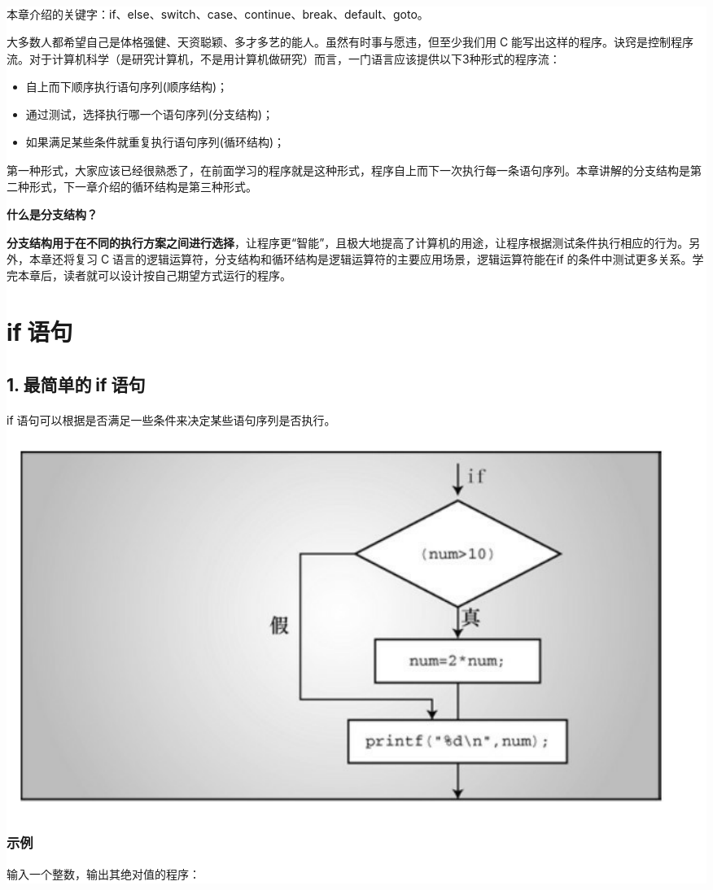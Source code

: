 本章介绍的关键字：if、else、switch、case、continue、break、default、goto。

大多数人都希望自己是体格强健、天资聪颖、多才多艺的能人。虽然有时事与愿违，但至少我们用 C 能写出这样的程序。诀窍是控制程序流。对于计算机科学（是研究计算机，不是用计算机做研究）而言，一门语言应该提供以下3种形式的程序流：

- 自上而下顺序执行语句序列(顺序结构)； 
- 通过测试，选择执行哪一个语句序列(分支结构)；

- 如果满足某些条件就重复执行语句序列(循环结构)；



第一种形式，大家应该已经很熟悉了，在前面学习的程序就是这种形式，程序自上而下一次执行每一条语句序列。本章讲解的分支结构是第二种形式，下一章介绍的循环结构是第三种形式。

**什么是分支结构？**

**分支结构用于在不同的执行方案之间进行选择**，让程序更“智能”，且极大地提高了计算机的用途，让程序根据测试条件执行相应的行为。另外，本章还将复习 C 语言的逻辑运算符，分支结构和循环结构是逻辑运算符的主要应用场景，逻辑运算符能在if 的条件中测试更多关系。学完本章后，读者就可以设计按自己期望方式运行的程序。

# if 语句

## 1. 最简单的 if 语句

if 语句可以根据是否满足一些条件来决定某些语句序列是否执行。

![img](..\picture\2.3\1.png)

### 示例

输入一个整数，输出其绝对值的程序：
